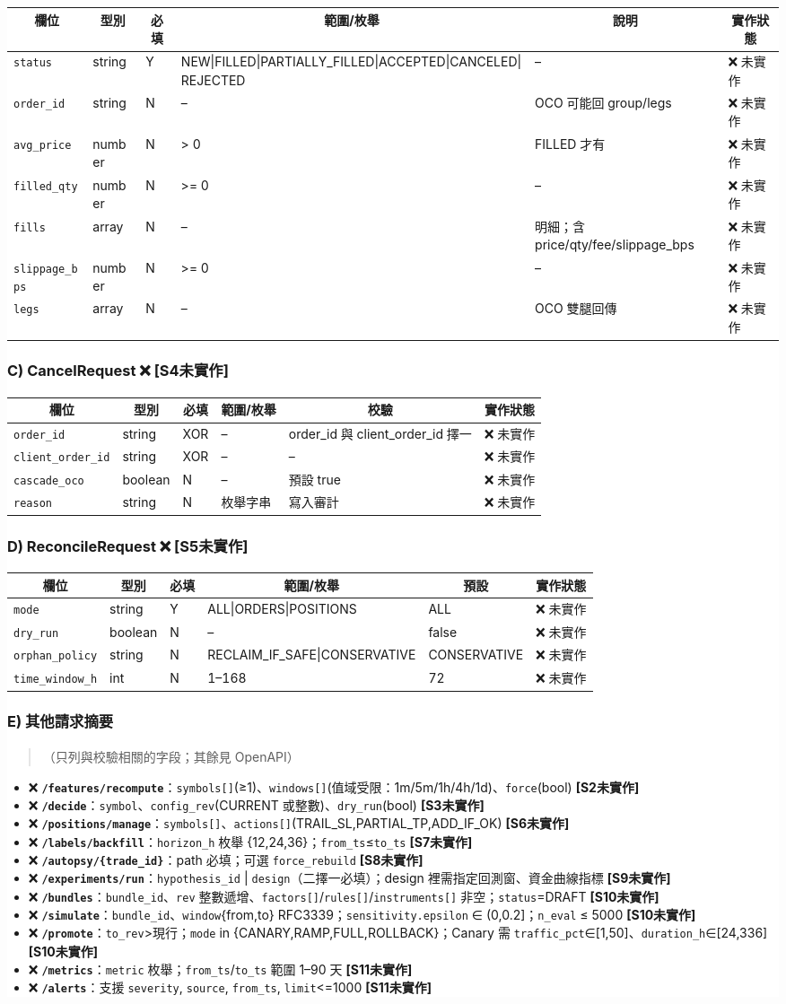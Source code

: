 | 欄位 | 型別 | 必填 | 範圍/枚舉 | 說明 | 實作狀態 |
|------|------|------|-----------|------|----------|
| `status` | string | Y | NEW\|FILLED\|PARTIALLY_FILLED\|ACCEPTED\|CANCELED\|REJECTED | – | ❌ 未實作 |
| `order_id` | string | N | – | OCO 可能回 group/legs | ❌ 未實作 |
| `avg_price` | number | N | > 0 | FILLED 才有 | ❌ 未實作 |
| `filled_qty` | number | N | >= 0 | – | ❌ 未實作 |
| `fills` | array | N | – | 明細；含 price/qty/fee/slippage_bps | ❌ 未實作 |
| `slippage_bps` | number | N | >= 0 | – | ❌ 未實作 |
| `legs` | array | N | – | OCO 雙腿回傳 | ❌ 未實作 |

### C) CancelRequest ❌ **[S4未實作]**

| 欄位 | 型別 | 必填 | 範圍/枚舉 | 校驗 | 實作狀態 |
|------|------|------|-----------|------|----------|
| `order_id` | string | XOR | – | order_id 與 client_order_id 擇一 | ❌ 未實作 |
| `client_order_id` | string | XOR | – | – | ❌ 未實作 |
| `cascade_oco` | boolean | N | – | 預設 true | ❌ 未實作 |
| `reason` | string | N | 枚舉字串 | 寫入審計 | ❌ 未實作 |

### D) ReconcileRequest ❌ **[S5未實作]**

| 欄位 | 型別 | 必填 | 範圍/枚舉 | 預設 | 實作狀態 |
|------|------|------|-----------|------|----------|
| `mode` | string | Y | ALL\|ORDERS\|POSITIONS | ALL | ❌ 未實作 |
| `dry_run` | boolean | N | – | false | ❌ 未實作 |
| `orphan_policy` | string | N | RECLAIM_IF_SAFE\|CONSERVATIVE | CONSERVATIVE | ❌ 未實作 |
| `time_window_h` | int | N | 1–168 | 72 | ❌ 未實作 |

### E) 其他請求摘要

> （只列與校驗相關的字段；其餘見 OpenAPI）

- ❌ **`/features/recompute`**：`symbols[]`(≥1)、`windows[]`(值域受限：1m/5m/1h/4h/1d)、`force`(bool) **[S2未實作]**
- ❌ **`/decide`**：`symbol`、`config_rev`(CURRENT 或整數)、`dry_run`(bool) **[S3未實作]**
- ❌ **`/positions/manage`**：`symbols[]`、`actions[]`(TRAIL_SL,PARTIAL_TP,ADD_IF_OK) **[S6未實作]**
- ❌ **`/labels/backfill`**：`horizon_h` 枚舉 {12,24,36}；`from_ts`≤`to_ts` **[S7未實作]**
- ❌ **`/autopsy/{trade_id}`**：path 必填；可選 `force_rebuild` **[S8未實作]**
- ❌ **`/experiments/run`**：`hypothesis_id` \| `design`（二擇一必填）；design 裡需指定回測窗、資金曲線指標 **[S9未實作]**
- ❌ **`/bundles`**：`bundle_id`、`rev` 整數遞增、`factors[]`/`rules[]`/`instruments[]` 非空；`status`=DRAFT **[S10未實作]**
- ❌ **`/simulate`**：`bundle_id`、`window`{from,to} RFC3339；`sensitivity.epsilon` ∈ (0,0.2]；`n_eval` ≤ 5000 **[S10未實作]**
- ❌ **`/promote`**：`to_rev`>現行；`mode` in {CANARY,RAMP,FULL,ROLLBACK}；Canary 需 `traffic_pct`∈[1,50]、`duration_h`∈[24,336] **[S10未實作]**
- ❌ **`/metrics`**：`metric` 枚舉；`from_ts`/`to_ts` 範圍 1–90 天 **[S11未實作]**
- ❌ **`/alerts`**：支援 `severity`, `source`, `from_ts`, `limit`<=1000 **[S11未實作]**
